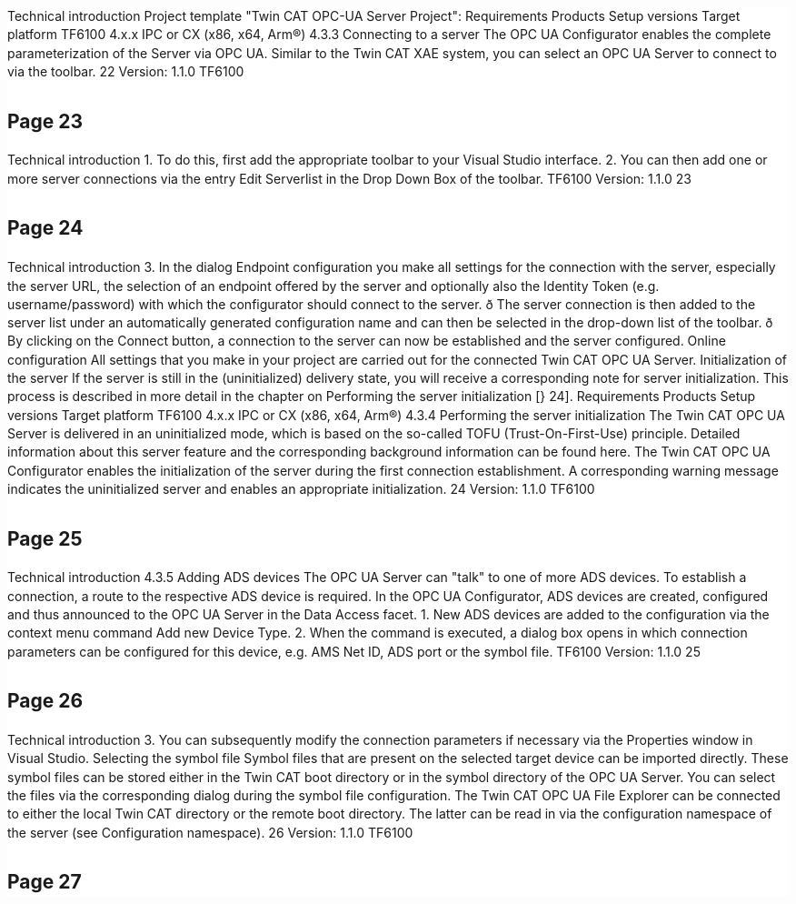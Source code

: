 Technical introduction Project template "Twin CAT OPC-UA Server Project": Requirements Products Setup versions Target platform TF6100 4.x.x IPC or CX (x86, x64, Arm®) 4.3.3 Connecting to a server The OPC UA Configurator enables the complete parameterization of the Server via OPC UA. Similar to the Twin CAT XAE system, you can select an OPC UA Server to connect to via the toolbar. 22 Version: 1.1.0 TF6100
## Page 23

Technical introduction 1. To do this, first add the appropriate toolbar to your Visual Studio interface. 2. You can then add one or more server connections via the entry Edit Serverlist in the Drop Down Box of the toolbar. TF6100 Version: 1.1.0 23
## Page 24

Technical introduction 3. In the dialog Endpoint configuration you make all settings for the connection with the server, especially the server URL, the selection of an endpoint offered by the server and optionally also the Identity Token (e.g. username/password) with which the configurator should connect to the server. ð The server connection is then added to the server list under an automatically generated configuration name and can then be selected in the drop-down list of the toolbar. ð By clicking on the Connect button, a connection to the server can now be established and the server configured. Online configuration All settings that you make in your project are carried out for the connected Twin CAT OPC UA Server. Initialization of the server If the server is still in the (uninitialized) delivery state, you will receive a corresponding note for server initialization. This process is described in more detail in the chapter on Performing the server initialization [} 24]. Requirements Products Setup versions Target platform TF6100 4.x.x IPC or CX (x86, x64, Arm®) 4.3.4 Performing the server initialization The Twin CAT OPC UA Server is delivered in an uninitialized mode, which is based on the so-called TOFU (Trust-On-First-Use) principle. Detailed information about this server feature and the corresponding background information can be found here. The Twin CAT OPC UA Configurator enables the initialization of the server during the first connection establishment. A corresponding warning message indicates the uninitialized server and enables an appropriate initialization. 24 Version: 1.1.0 TF6100
## Page 25

Technical introduction 4.3.5 Adding ADS devices The OPC UA Server can "talk" to one of more ADS devices. To establish a connection, a route to the respective ADS device is required. In the OPC UA Configurator, ADS devices are created, configured and thus announced to the OPC UA Server in the Data Access facet. 1. New ADS devices are added to the configuration via the context menu command Add new Device Type. 2. When the command is executed, a dialog box opens in which connection parameters can be configured for this device, e.g. AMS Net ID, ADS port or the symbol file. TF6100 Version: 1.1.0 25
## Page 26

Technical introduction 3. You can subsequently modify the connection parameters if necessary via the Properties window in Visual Studio. Selecting the symbol file Symbol files that are present on the selected target device can be imported directly. These symbol files can be stored either in the Twin CAT boot directory or in the symbol directory of the OPC UA Server. You can select the files via the corresponding dialog during the symbol file configuration. The Twin CAT OPC UA File Explorer can be connected to either the local Twin CAT directory or the remote boot directory. The latter can be read in via the configuration namespace of the server (see Configuration namespace). 26 Version: 1.1.0 TF6100
## Page 27
